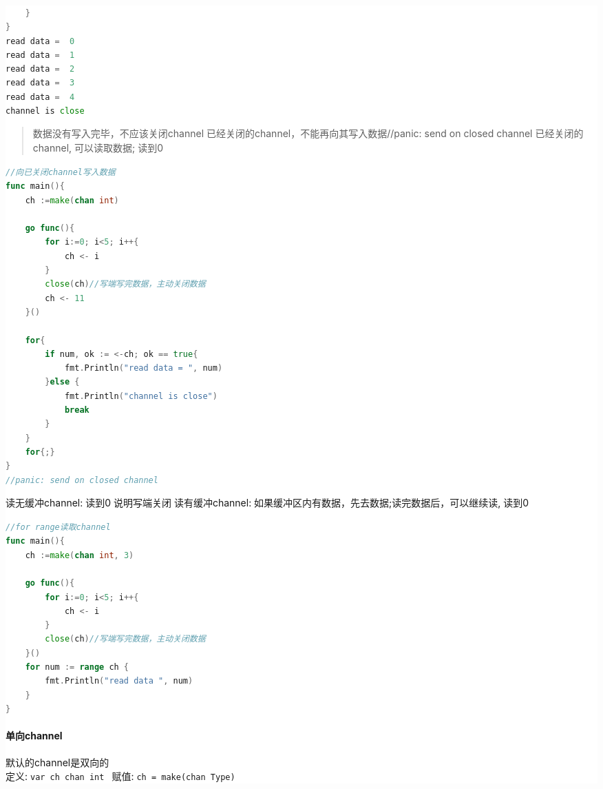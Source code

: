 ```go
	}
}
read data =  0
read data =  1
read data =  2
read data =  3
read data =  4
channel is close
```
> 数据没有写入完毕，不应该关闭channel
> 已经关闭的channel，不能再向其写入数据//panic: send on closed channel
> 已经关闭的channel, 可以读取数据; 读到0

```go
//向已关闭channel写入数据
func main(){
	ch :=make(chan int)

	go func(){
		for i:=0; i<5; i++{
			ch <- i
		}
		close(ch)//写端写完数据，主动关闭数据
		ch <- 11
	}()

	for{
		if num, ok := <-ch; ok == true{
			fmt.Println("read data = ", num)
		}else {
			fmt.Println("channel is close")
			break
		}
	}
	for{;}
}
//panic: send on closed channel
```
读无缓冲channel: 读到0 说明写端关闭
读有缓冲channel: 如果缓冲区内有数据，先去数据;读完数据后，可以继续读, 读到0

```go
//for range读取channel
func main(){
	ch :=make(chan int, 3)

	go func(){
		for i:=0; i<5; i++{
			ch <- i
		}
		close(ch)//写端写完数据，主动关闭数据
	}()
	for num := range ch {
		fmt.Println("read data ", num)
	}
}
```
#### 单向channel
默认的channel是双向的  
定义: `var ch chan int ` 
赋值: `ch = make(chan Type)`
